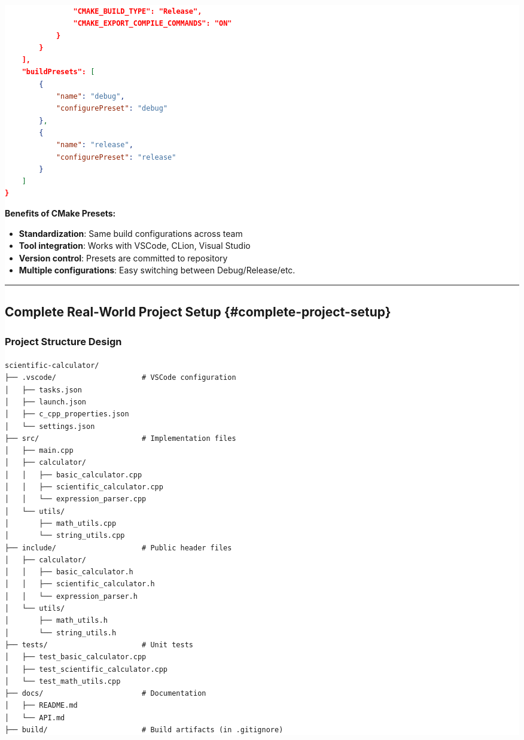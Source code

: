 ```json
                "CMAKE_BUILD_TYPE": "Release",
                "CMAKE_EXPORT_COMPILE_COMMANDS": "ON"
            }
        }
    ],
    "buildPresets": [
        {
            "name": "debug",
            "configurePreset": "debug"
        },
        {
            "name": "release", 
            "configurePreset": "release"
        }
    ]
}
```

**Benefits of CMake Presets:**
- **Standardization**: Same build configurations across team
- **Tool integration**: Works with VSCode, CLion, Visual Studio
- **Version control**: Presets are committed to repository
- **Multiple configurations**: Easy switching between Debug/Release/etc.

---

## Complete Real-World Project Setup {#complete-project-setup}

### Project Structure Design

```
scientific-calculator/
├── .vscode/                    # VSCode configuration
│   ├── tasks.json
│   ├── launch.json
│   ├── c_cpp_properties.json
│   └── settings.json
├── src/                        # Implementation files
│   ├── main.cpp
│   ├── calculator/
│   │   ├── basic_calculator.cpp
│   │   ├── scientific_calculator.cpp
│   │   └── expression_parser.cpp
│   └── utils/
│       ├── math_utils.cpp
│       └── string_utils.cpp
├── include/                    # Public header files
│   ├── calculator/
│   │   ├── basic_calculator.h
│   │   ├── scientific_calculator.h
│   │   └── expression_parser.h
│   └── utils/
│       ├── math_utils.h
│       └── string_utils.h
├── tests/                      # Unit tests
│   ├── test_basic_calculator.cpp
│   ├── test_scientific_calculator.cpp
│   └── test_math_utils.cpp
├── docs/                       # Documentation
│   ├── README.md
│   └── API.md
├── build/                      # Build artifacts (in .gitignore)
```
